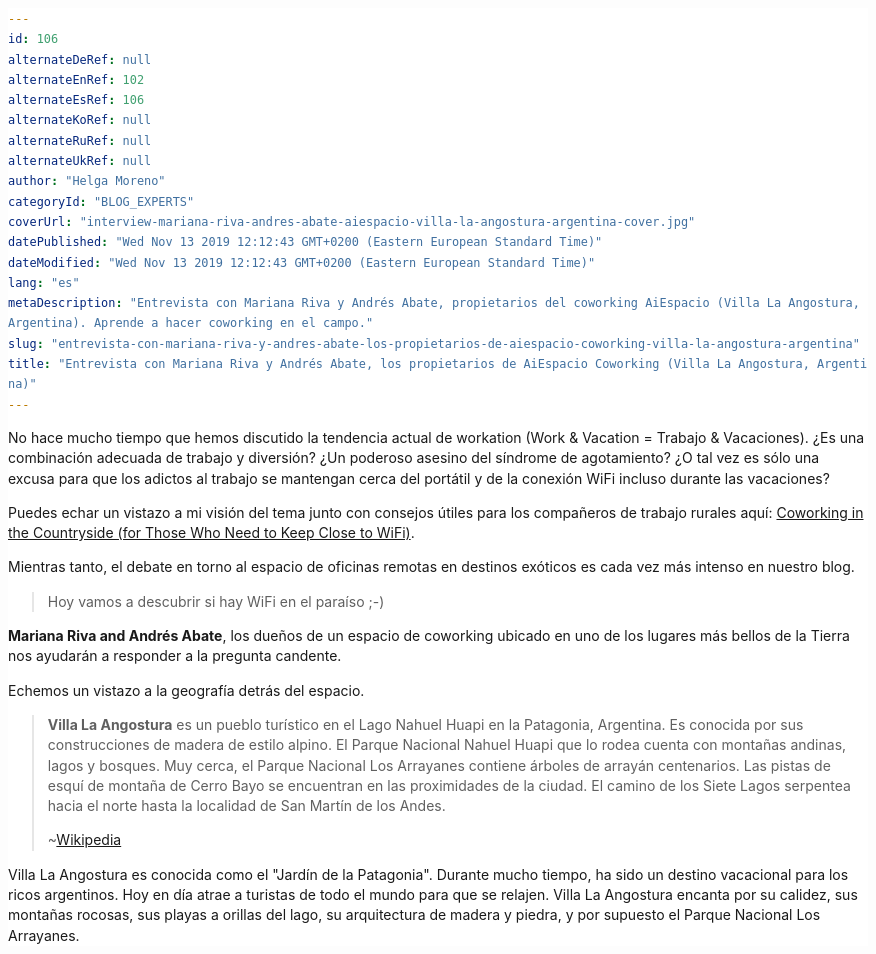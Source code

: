 ```yaml
---
id: 106
alternateDeRef: null
alternateEnRef: 102
alternateEsRef: 106
alternateKoRef: null
alternateRuRef: null
alternateUkRef: null
author: "Helga Moreno"
categoryId: "BLOG_EXPERTS"
coverUrl: "interview-mariana-riva-andres-abate-aiespacio-villa-la-angostura-argentina-cover.jpg"
datePublished: "Wed Nov 13 2019 12:12:43 GMT+0200 (Eastern European Standard Time)"
dateModified: "Wed Nov 13 2019 12:12:43 GMT+0200 (Eastern European Standard Time)"
lang: "es"
metaDescription: "Entrevista con Mariana Riva y Andrés Abate, propietarios del coworking AiEspacio (Villa La Angostura, Argentina). Aprende a hacer coworking en el campo."
slug: "entrevista-con-mariana-riva-y-andres-abate-los-propietarios-de-aiespacio-coworking-villa-la-angostura-argentina"
title: "Entrevista con Mariana Riva y Andrés Abate, los propietarios de AiEspacio Coworking (Villa La Angostura, Argentina)"
---
```


No hace mucho tiempo que hemos discutido la tendencia actual de workation (Work & Vacation = Trabajo & Vacaciones). ¿Es una combinación adecuada de trabajo y diversión? ¿Un poderoso asesino del síndrome de agotamiento? ¿O tal vez es sólo una excusa para que los adictos al trabajo se mantengan cerca del portátil y de la conexión WiFi incluso durante las vacaciones?

Puedes echar un vistazo a mi visión del tema junto con consejos útiles para los compañeros de trabajo rurales aquí: [Coworking in the Countryside (for Those Who Need to Keep Close to WiFi)](https://andcards.com/blog/tips/coworking-in-the-countryside-for-those-who-need-to-keep-close-to-wifi).

Mientras tanto, el debate en torno al espacio de oficinas remotas en destinos exóticos es cada vez más intenso en nuestro blog. 

> Hoy vamos a descubrir si hay WiFi en el paraíso ;-) 

**Mariana Riva and Andrés Abate**, los dueños de un espacio de coworking ubicado en uno de los lugares más bellos de la Tierra nos ayudarán a responder a la pregunta candente.

Echemos un vistazo a la geografía detrás del espacio. 

> **Villa La Angostura** es un pueblo turístico en el Lago Nahuel Huapi en la Patagonia, Argentina. Es conocida por sus construcciones de madera de estilo alpino. El Parque Nacional Nahuel Huapi que lo rodea cuenta con montañas andinas, lagos y bosques. Muy cerca, el Parque Nacional Los Arrayanes contiene árboles de arrayán centenarios. Las pistas de esquí de montaña de Cerro Bayo se encuentran en las proximidades de la ciudad. El camino de los Siete Lagos serpentea hacia el norte hasta la localidad de San Martín de los Andes.
>
> ~[Wikipedia](https://en.wikipedia.org/wiki/Villa_La_Angostura)

Villa La Angostura es conocida como el "Jardín de la Patagonia". Durante mucho tiempo, ha sido un destino vacacional para los ricos argentinos. Hoy en día atrae a turistas de todo el mundo para que se relajen. Villa La Angostura encanta por su calidez, sus montañas rocosas, sus playas a orillas del lago, su arquitectura de madera y piedra, y por supuesto el Parque Nacional Los Arrayanes.
